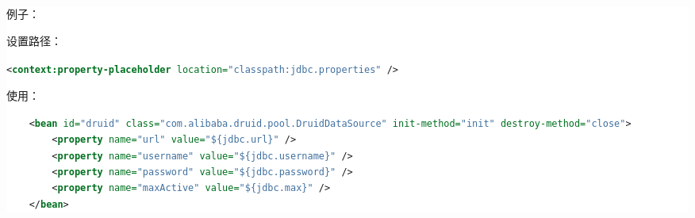 

例子：

设置路径：

```xml
<context:property-placeholder location="classpath:jdbc.properties" />
```

使用：

```xml
    <bean id="druid" class="com.alibaba.druid.pool.DruidDataSource" init-method="init" destroy-method="close">
        <property name="url" value="${jdbc.url}" />
        <property name="username" value="${jdbc.username}" />
        <property name="password" value="${jdbc.password}" />
        <property name="maxActive" value="${jdbc.max}" />
    </bean>
```


